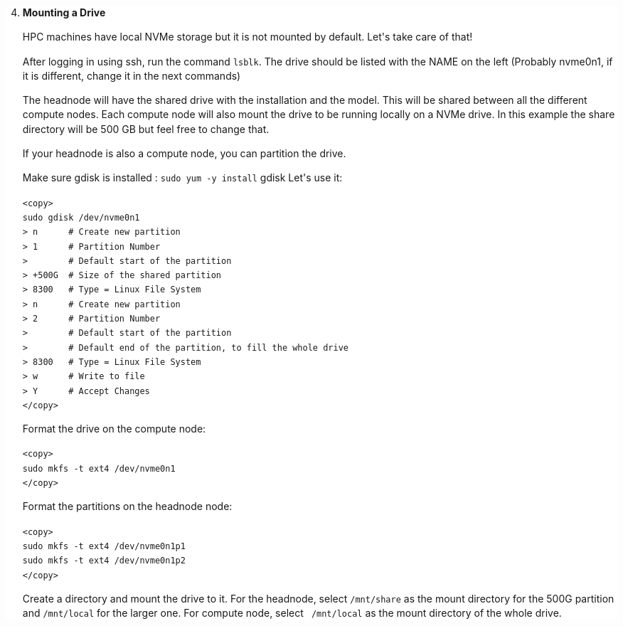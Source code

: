 
4. **Mounting a Drive**

    HPC machines have local NVMe storage but it is not mounted by default. Let's take care of that!

    After logging in using ssh, run the command ``` lsblk ```. The drive should be listed with the NAME on the left (Probably nvme0n1, if it is different, change it in the next commands)

    The headnode will have the shared drive with the installation and the model. This will be shared between all the different compute nodes. Each compute node will also mount the drive to be running locally on a NVMe drive. In this example the share directory will be 500 GB but feel free to change that.

    If your headnode is also a compute node, you can partition the drive.

    Make sure gdisk is installed : ``` sudo yum -y install ``` gdisk Let's use it:


     ```
    <copy>
    sudo gdisk /dev/nvme0n1
    > n      # Create new partition
    > 1      # Partition Number
    >        # Default start of the partition
    > +500G  # Size of the shared partition
    > 8300   # Type = Linux File System
    > n      # Create new partition
    > 2      # Partition Number
    >        # Default start of the partition
    >        # Default end of the partition, to fill the whole drive
    > 8300   # Type = Linux File System
    > w      # Write to file
    > Y      # Accept Changes
    </copy>
    ```

    Format the drive on the compute node:

     ```
    <copy>
    sudo mkfs -t ext4 /dev/nvme0n1
    </copy>
    ```

    Format the partitions on the headnode node:

     ```
    <copy>
    sudo mkfs -t ext4 /dev/nvme0n1p1
    sudo mkfs -t ext4 /dev/nvme0n1p2
    </copy>
    ```

    Create a directory and mount the drive to it. For the headnode, select ``` /mnt/share ``` as the mount directory for the 500G partition and ``` /mnt/local ``` for the larger one. For compute node, select ``` /mnt/local``` as the mount directory of the whole drive.
